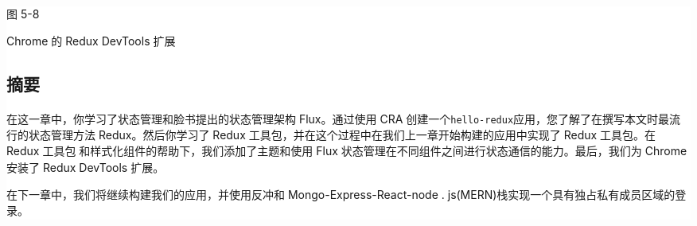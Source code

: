 图 5-8

Chrome 的 Redux DevTools 扩展

## 摘要

在这一章中，你学习了状态管理和脸书提出的状态管理架构 Flux。通过使用 CRA 创建一个`hello-redux`应用，您了解了在撰写本文时最流行的状态管理方法 Redux。然后你学习了 Redux 工具包，并在这个过程中在我们上一章开始构建的应用中实现了 Redux 工具包。在 Redux 工具包 和样式化组件的帮助下，我们添加了主题和使用 Flux 状态管理在不同组件之间进行状态通信的能力。最后，我们为 Chrome 安装了 Redux DevTools 扩展。

在下一章中，我们将继续构建我们的应用，并使用反冲和 Mongo-Express-React-node . js(MERN)栈实现一个具有独占私有成员区域的登录。